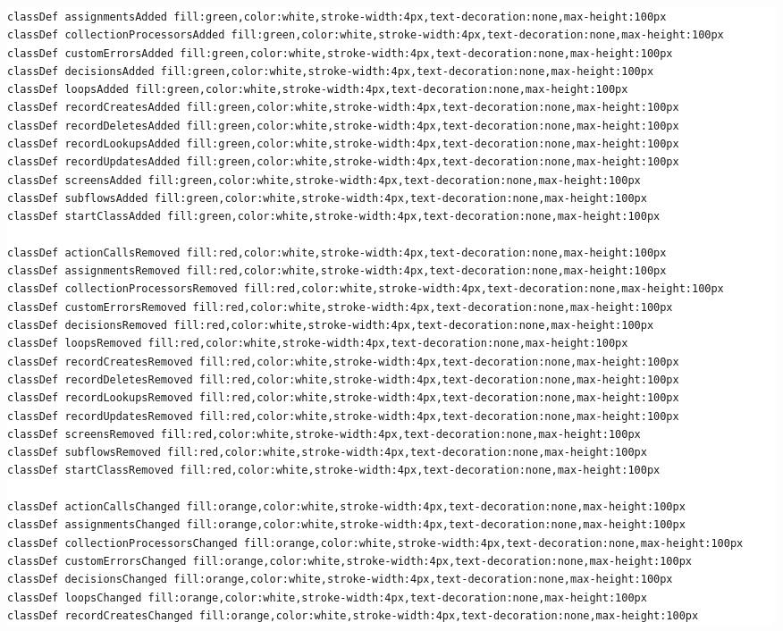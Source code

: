 ```mermaid
classDef assignmentsAdded fill:green,color:white,stroke-width:4px,text-decoration:none,max-height:100px
classDef collectionProcessorsAdded fill:green,color:white,stroke-width:4px,text-decoration:none,max-height:100px
classDef customErrorsAdded fill:green,color:white,stroke-width:4px,text-decoration:none,max-height:100px
classDef decisionsAdded fill:green,color:white,stroke-width:4px,text-decoration:none,max-height:100px
classDef loopsAdded fill:green,color:white,stroke-width:4px,text-decoration:none,max-height:100px
classDef recordCreatesAdded fill:green,color:white,stroke-width:4px,text-decoration:none,max-height:100px
classDef recordDeletesAdded fill:green,color:white,stroke-width:4px,text-decoration:none,max-height:100px
classDef recordLookupsAdded fill:green,color:white,stroke-width:4px,text-decoration:none,max-height:100px
classDef recordUpdatesAdded fill:green,color:white,stroke-width:4px,text-decoration:none,max-height:100px
classDef screensAdded fill:green,color:white,stroke-width:4px,text-decoration:none,max-height:100px
classDef subflowsAdded fill:green,color:white,stroke-width:4px,text-decoration:none,max-height:100px
classDef startClassAdded fill:green,color:white,stroke-width:4px,text-decoration:none,max-height:100px

classDef actionCallsRemoved fill:red,color:white,stroke-width:4px,text-decoration:none,max-height:100px
classDef assignmentsRemoved fill:red,color:white,stroke-width:4px,text-decoration:none,max-height:100px
classDef collectionProcessorsRemoved fill:red,color:white,stroke-width:4px,text-decoration:none,max-height:100px
classDef customErrorsRemoved fill:red,color:white,stroke-width:4px,text-decoration:none,max-height:100px
classDef decisionsRemoved fill:red,color:white,stroke-width:4px,text-decoration:none,max-height:100px
classDef loopsRemoved fill:red,color:white,stroke-width:4px,text-decoration:none,max-height:100px
classDef recordCreatesRemoved fill:red,color:white,stroke-width:4px,text-decoration:none,max-height:100px
classDef recordDeletesRemoved fill:red,color:white,stroke-width:4px,text-decoration:none,max-height:100px
classDef recordLookupsRemoved fill:red,color:white,stroke-width:4px,text-decoration:none,max-height:100px
classDef recordUpdatesRemoved fill:red,color:white,stroke-width:4px,text-decoration:none,max-height:100px
classDef screensRemoved fill:red,color:white,stroke-width:4px,text-decoration:none,max-height:100px
classDef subflowsRemoved fill:red,color:white,stroke-width:4px,text-decoration:none,max-height:100px
classDef startClassRemoved fill:red,color:white,stroke-width:4px,text-decoration:none,max-height:100px

classDef actionCallsChanged fill:orange,color:white,stroke-width:4px,text-decoration:none,max-height:100px
classDef assignmentsChanged fill:orange,color:white,stroke-width:4px,text-decoration:none,max-height:100px
classDef collectionProcessorsChanged fill:orange,color:white,stroke-width:4px,text-decoration:none,max-height:100px
classDef customErrorsChanged fill:orange,color:white,stroke-width:4px,text-decoration:none,max-height:100px
classDef decisionsChanged fill:orange,color:white,stroke-width:4px,text-decoration:none,max-height:100px
classDef loopsChanged fill:orange,color:white,stroke-width:4px,text-decoration:none,max-height:100px
classDef recordCreatesChanged fill:orange,color:white,stroke-width:4px,text-decoration:none,max-height:100px
```
